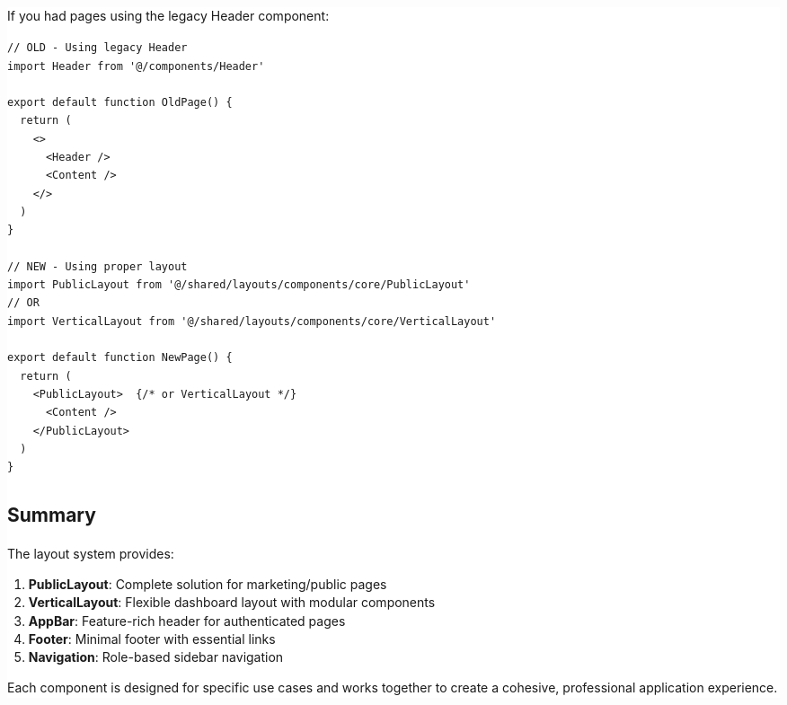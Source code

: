 If you had pages using the legacy Header component:

```tsx
// OLD - Using legacy Header
import Header from '@/components/Header'

export default function OldPage() {
  return (
    <>
      <Header />
      <Content />
    </>
  )
}

// NEW - Using proper layout
import PublicLayout from '@/shared/layouts/components/core/PublicLayout'
// OR
import VerticalLayout from '@/shared/layouts/components/core/VerticalLayout'

export default function NewPage() {
  return (
    <PublicLayout>  {/* or VerticalLayout */}
      <Content />
    </PublicLayout>
  )
}
```

## Summary

The layout system provides:

1. **PublicLayout**: Complete solution for marketing/public pages
2. **VerticalLayout**: Flexible dashboard layout with modular components
3. **AppBar**: Feature-rich header for authenticated pages
4. **Footer**: Minimal footer with essential links
5. **Navigation**: Role-based sidebar navigation

Each component is designed for specific use cases and works together to create a cohesive, professional application experience.